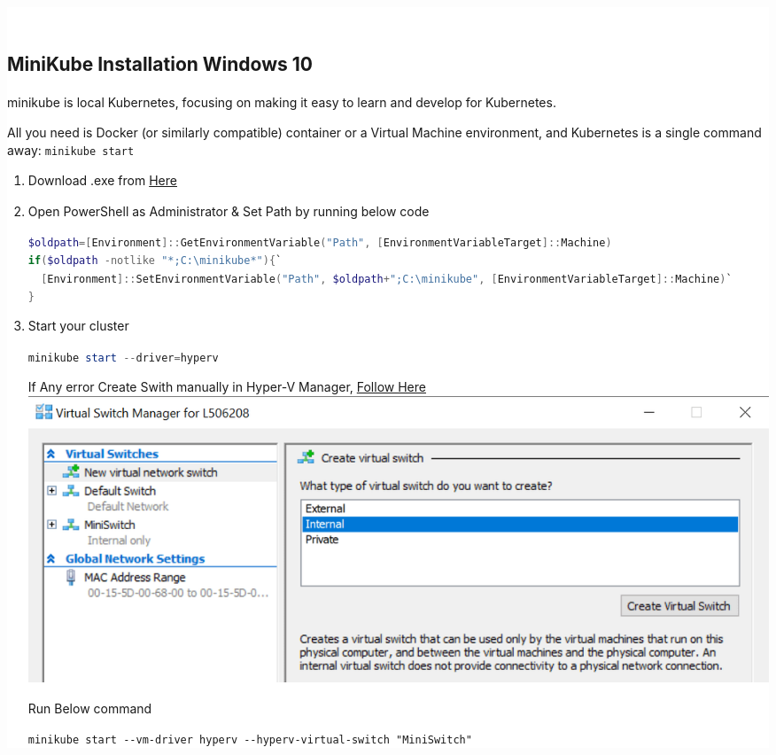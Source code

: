     

  <br>



## MiniKube Installation Windows 10
minikube is local Kubernetes, focusing on making it easy to learn and develop for Kubernetes.

All you need is Docker (or similarly compatible) container or a Virtual Machine environment, and Kubernetes is a single command away: `minikube start`

1. Download .exe from <a href="https://minikube.sigs.k8s.io/docs/start/" target="_blank">Here</a>


2. Open PowerShell as Administrator & Set Path by running below code
    ```powershell
    $oldpath=[Environment]::GetEnvironmentVariable("Path", [EnvironmentVariableTarget]::Machine)
    if($oldpath -notlike "*;C:\minikube*"){`
      [Environment]::SetEnvironmentVariable("Path", $oldpath+";C:\minikube", [EnvironmentVariableTarget]::Machine)`
    }
    ```

3. Start your cluster
    ```powershell
    minikube start --driver=hyperv
    ```
    
    If Any error Create Swith manually in Hyper-V Manager, <a href="https://stackoverflow.com/questions/62221215/minikube-hanging-on-creating-hyperv-vm" target="_blank">Follow Here</a>
    ![](media/miniswit.png)
    
    Run Below command  
    ```dos
    minikube start --vm-driver hyperv --hyperv-virtual-switch "MiniSwitch"
    ```

    